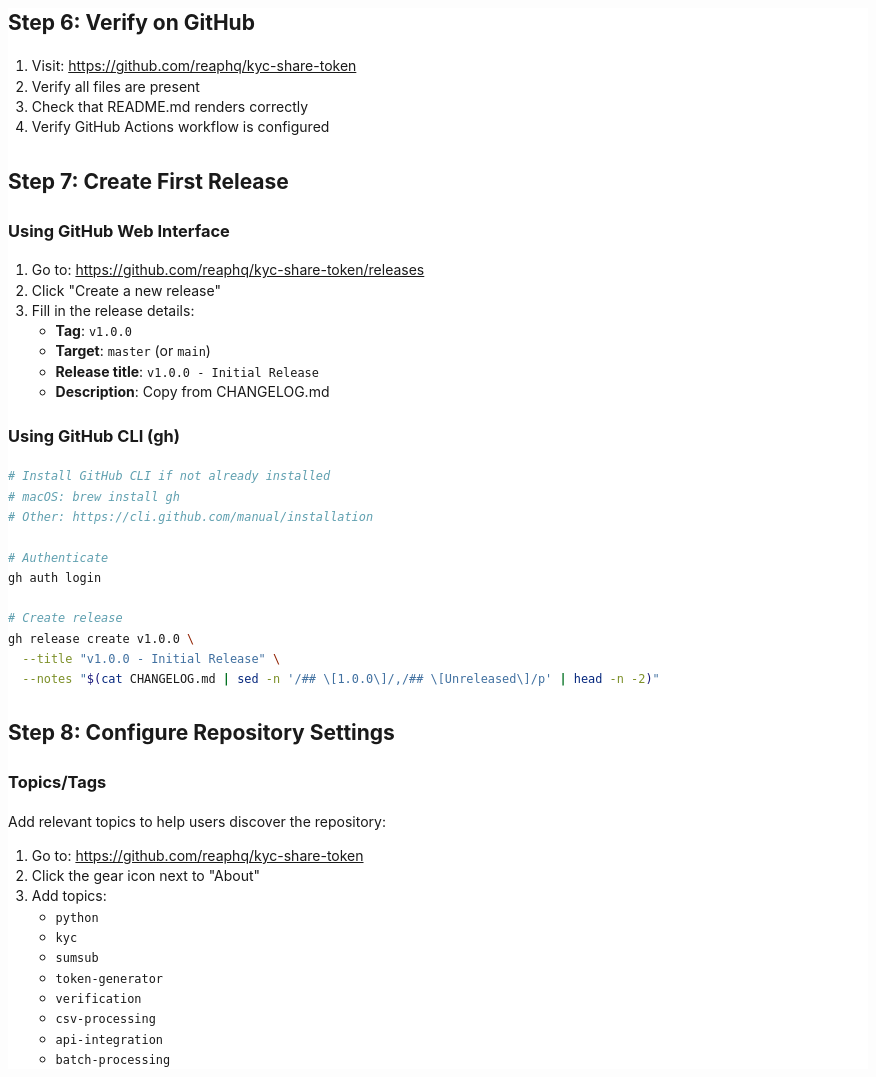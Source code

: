 ## Step 6: Verify on GitHub

1. Visit: https://github.com/reaphq/kyc-share-token
2. Verify all files are present
3. Check that README.md renders correctly
4. Verify GitHub Actions workflow is configured

## Step 7: Create First Release

### Using GitHub Web Interface

1. Go to: https://github.com/reaphq/kyc-share-token/releases
2. Click "Create a new release"
3. Fill in the release details:
   - **Tag**: `v1.0.0`
   - **Target**: `master` (or `main`)
   - **Release title**: `v1.0.0 - Initial Release`
   - **Description**: Copy from CHANGELOG.md

### Using GitHub CLI (gh)

```bash
# Install GitHub CLI if not already installed
# macOS: brew install gh
# Other: https://cli.github.com/manual/installation

# Authenticate
gh auth login

# Create release
gh release create v1.0.0 \
  --title "v1.0.0 - Initial Release" \
  --notes "$(cat CHANGELOG.md | sed -n '/## \[1.0.0\]/,/## \[Unreleased\]/p' | head -n -2)"
```

## Step 8: Configure Repository Settings

### Topics/Tags

Add relevant topics to help users discover the repository:

1. Go to: https://github.com/reaphq/kyc-share-token
2. Click the gear icon next to "About"
3. Add topics:
   - `python`
   - `kyc`
   - `sumsub`
   - `token-generator`
   - `verification`
   - `csv-processing`
   - `api-integration`
   - `batch-processing`

